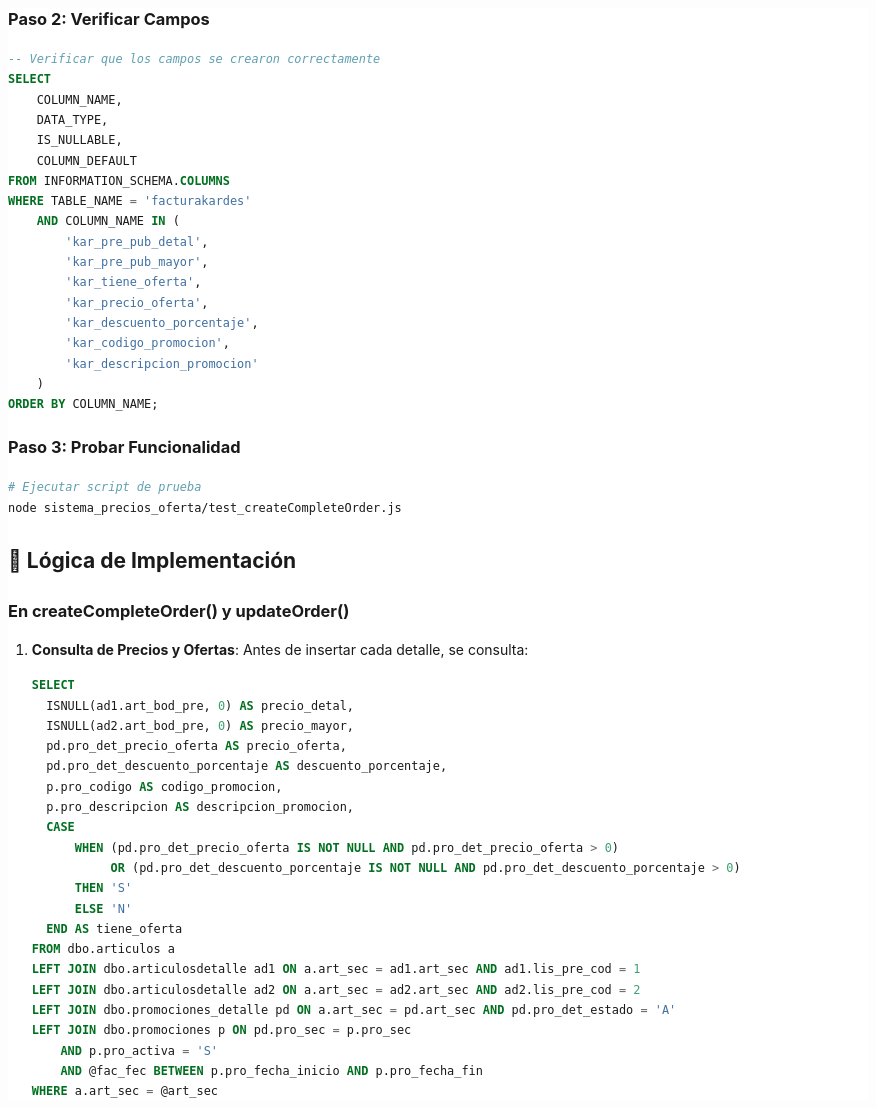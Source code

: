 ### Paso 2: Verificar Campos
```sql
-- Verificar que los campos se crearon correctamente
SELECT 
    COLUMN_NAME,
    DATA_TYPE,
    IS_NULLABLE,
    COLUMN_DEFAULT
FROM INFORMATION_SCHEMA.COLUMNS 
WHERE TABLE_NAME = 'facturakardes' 
    AND COLUMN_NAME IN (
        'kar_pre_pub_detal', 
        'kar_pre_pub_mayor', 
        'kar_tiene_oferta', 
        'kar_precio_oferta', 
        'kar_descuento_porcentaje', 
        'kar_codigo_promocion', 
        'kar_descripcion_promocion'
    )
ORDER BY COLUMN_NAME;
```

### Paso 3: Probar Funcionalidad
```bash
# Ejecutar script de prueba
node sistema_precios_oferta/test_createCompleteOrder.js
```

## 📝 Lógica de Implementación

### En createCompleteOrder() y updateOrder()

1. **Consulta de Precios y Ofertas**: Antes de insertar cada detalle, se consulta:
   ```sql
   SELECT 
     ISNULL(ad1.art_bod_pre, 0) AS precio_detal,
     ISNULL(ad2.art_bod_pre, 0) AS precio_mayor,
     pd.pro_det_precio_oferta AS precio_oferta,
     pd.pro_det_descuento_porcentaje AS descuento_porcentaje,
     p.pro_codigo AS codigo_promocion,
     p.pro_descripcion AS descripcion_promocion,
     CASE 
         WHEN (pd.pro_det_precio_oferta IS NOT NULL AND pd.pro_det_precio_oferta > 0) 
              OR (pd.pro_det_descuento_porcentaje IS NOT NULL AND pd.pro_det_descuento_porcentaje > 0)
         THEN 'S' 
         ELSE 'N' 
     END AS tiene_oferta
   FROM dbo.articulos a
   LEFT JOIN dbo.articulosdetalle ad1 ON a.art_sec = ad1.art_sec AND ad1.lis_pre_cod = 1
   LEFT JOIN dbo.articulosdetalle ad2 ON a.art_sec = ad2.art_sec AND ad2.lis_pre_cod = 2
   LEFT JOIN dbo.promociones_detalle pd ON a.art_sec = pd.art_sec AND pd.pro_det_estado = 'A'
   LEFT JOIN dbo.promociones p ON pd.pro_sec = p.pro_sec 
       AND p.pro_activa = 'S' 
       AND @fac_fec BETWEEN p.pro_fecha_inicio AND p.pro_fecha_fin
   WHERE a.art_sec = @art_sec
   ```
